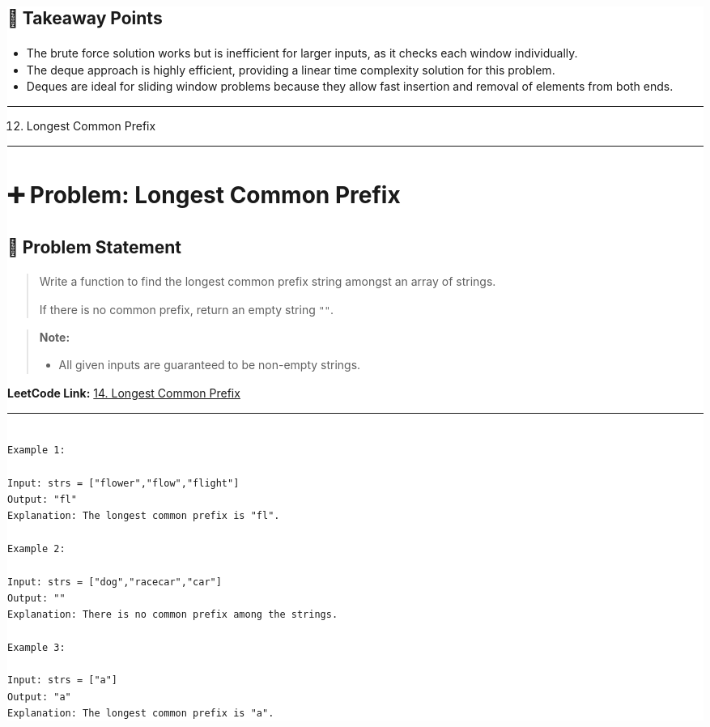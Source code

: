 
## 📌 Takeaway Points

- The brute force solution works but is inefficient for larger inputs, as it checks each window individually.
- The deque approach is highly efficient, providing a linear time complexity solution for this problem.
- Deques are ideal for sliding window problems because they allow fast insertion and removal of elements from both ends.

---

12. Longest Common Prefix

---

# ➕ Problem: Longest Common Prefix

## 📘 Problem Statement

> Write a function to find the longest common prefix string amongst an array of strings.
> 
> If there is no common prefix, return an empty string `""`.

> **Note:**
> - All given inputs are guaranteed to be non-empty strings.

**LeetCode Link:** [14. Longest Common Prefix](https://leetcode.com/problems/longest-common-prefix/)

---

```

Example 1:

Input: strs = ["flower","flow","flight"]
Output: "fl"
Explanation: The longest common prefix is "fl".

Example 2:

Input: strs = ["dog","racecar","car"]
Output: ""
Explanation: There is no common prefix among the strings.

Example 3:

Input: strs = ["a"]
Output: "a"
Explanation: The longest common prefix is "a".

```
